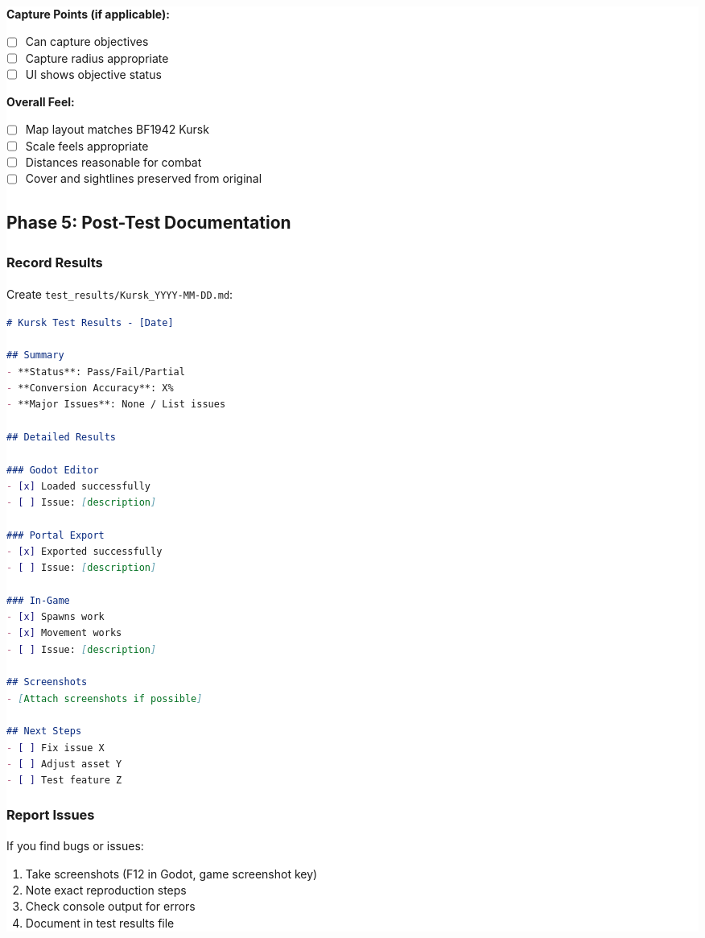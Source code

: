 **Capture Points (if applicable):**
- [ ] Can capture objectives
- [ ] Capture radius appropriate
- [ ] UI shows objective status

**Overall Feel:**
- [ ] Map layout matches BF1942 Kursk
- [ ] Scale feels appropriate
- [ ] Distances reasonable for combat
- [ ] Cover and sightlines preserved from original

## Phase 5: Post-Test Documentation

### Record Results

Create `test_results/Kursk_YYYY-MM-DD.md`:

```markdown
# Kursk Test Results - [Date]

## Summary
- **Status**: Pass/Fail/Partial
- **Conversion Accuracy**: X%
- **Major Issues**: None / List issues

## Detailed Results

### Godot Editor
- [x] Loaded successfully
- [ ] Issue: [description]

### Portal Export
- [x] Exported successfully
- [ ] Issue: [description]

### In-Game
- [x] Spawns work
- [x] Movement works
- [ ] Issue: [description]

## Screenshots
- [Attach screenshots if possible]

## Next Steps
- [ ] Fix issue X
- [ ] Adjust asset Y
- [ ] Test feature Z
```

### Report Issues

If you find bugs or issues:
1. Take screenshots (F12 in Godot, game screenshot key)
2. Note exact reproduction steps
3. Check console output for errors
4. Document in test results file

